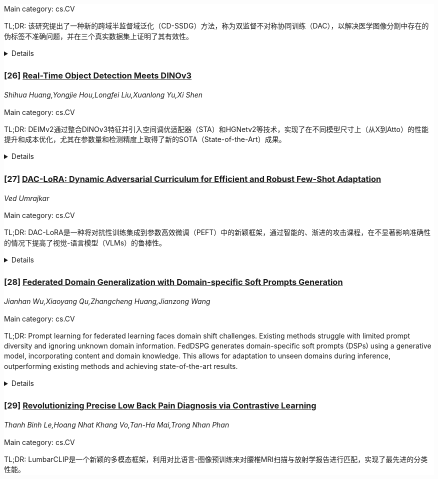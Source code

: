 Main category: cs.CV

TL;DR: 该研究提出了一种新的跨域半监督域泛化（CD-SSDG）方法，称为双监督不对称协同训练（DAC），以解决医学图像分割中存在的伪标签不准确问题，并在三个真实数据集上证明了其有效性。


<details><summary>Details</summary></details>


### [26] [Real-Time Object Detection Meets DINOv3](https://arxiv.org/abs/2509.20787)
*Shihua Huang,Yongjie Hou,Longfei Liu,Xuanlong Yu,Xi Shen*

Main category: cs.CV

TL;DR: DEIMv2通过整合DINOv3特征并引入空间调优适配器（STA）和HGNetv2等技术，实现了在不同模型尺寸上（从X到Atto）的性能提升和成本优化，尤其在参数量和检测精度上取得了新的SOTA（State-of-the-Art）成果。


<details><summary>Details</summary></details>


### [27] [DAC-LoRA: Dynamic Adversarial Curriculum for Efficient and Robust Few-Shot Adaptation](https://arxiv.org/abs/2509.20792)
*Ved Umrajkar*

Main category: cs.CV

TL;DR: DAC-LoRA是一种将对抗性训练集成到参数高效微调（PEFT）中的新颖框架，通过智能的、渐进的攻击课程，在不显著影响准确性的情况下提高了视觉-语言模型（VLMs）的鲁棒性。


<details><summary>Details</summary></details>


### [28] [Federated Domain Generalization with Domain-specific Soft Prompts Generation](https://arxiv.org/abs/2509.20807)
*Jianhan Wu,Xiaoyang Qu,Zhangcheng Huang,Jianzong Wang*

Main category: cs.CV

TL;DR: Prompt learning for federated learning faces domain shift challenges. Existing methods struggle with limited prompt diversity and ignoring unknown domain information. FedDSPG generates domain-specific soft prompts (DSPs) using a generative model, incorporating content and domain knowledge. This allows for adaptation to unseen domains during inference, outperforming existing methods and achieving state-of-the-art results.


<details><summary>Details</summary></details>


### [29] [Revolutionizing Precise Low Back Pain Diagnosis via Contrastive Learning](https://arxiv.org/abs/2509.20813)
*Thanh Binh Le,Hoang Nhat Khang Vo,Tan-Ha Mai,Trong Nhan Phan*

Main category: cs.CV

TL;DR: LumbarCLIP是一个新颖的多模态框架，利用对比语言-图像预训练来对腰椎MRI扫描与放射学报告进行匹配，实现了最先进的分类性能。

